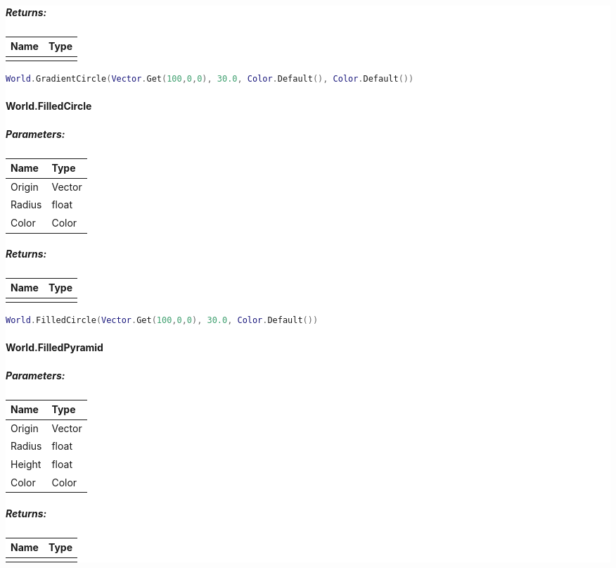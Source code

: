 
##### Returns:

| Name | Type | 
| :--- | :--- |
|  |  | 


```lua
World.GradientCircle(Vector.Get(100,0,0), 30.0, Color.Default(), Color.Default())
```


#### World.FilledCircle


##### Parameters:

| Name | Type |
| :--- | :--- | 
| Origin | Vector | 
| Radius | float |
| Color | Color |

##### Returns:

| Name | Type | 
| :--- | :--- |
|  |  | 


```lua
World.FilledCircle(Vector.Get(100,0,0), 30.0, Color.Default())
```

#### World.FilledPyramid


##### Parameters:

| Name | Type |
| :--- | :--- | 
| Origin | Vector | 
| Radius | float |
| Height | float |
| Color | Color |

##### Returns:

| Name | Type | 
| :--- | :--- |
|  |  | 

